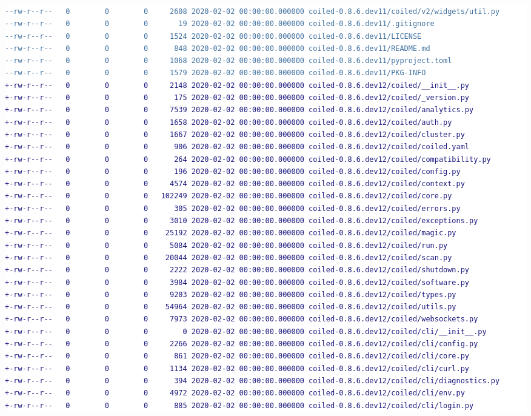 ```diff
--rw-r--r--   0        0        0     2608 2020-02-02 00:00:00.000000 coiled-0.8.6.dev11/coiled/v2/widgets/util.py
--rw-r--r--   0        0        0       19 2020-02-02 00:00:00.000000 coiled-0.8.6.dev11/.gitignore
--rw-r--r--   0        0        0     1524 2020-02-02 00:00:00.000000 coiled-0.8.6.dev11/LICENSE
--rw-r--r--   0        0        0      848 2020-02-02 00:00:00.000000 coiled-0.8.6.dev11/README.md
--rw-r--r--   0        0        0     1068 2020-02-02 00:00:00.000000 coiled-0.8.6.dev11/pyproject.toml
--rw-r--r--   0        0        0     1579 2020-02-02 00:00:00.000000 coiled-0.8.6.dev11/PKG-INFO
+-rw-r--r--   0        0        0     2148 2020-02-02 00:00:00.000000 coiled-0.8.6.dev12/coiled/__init__.py
+-rw-r--r--   0        0        0      175 2020-02-02 00:00:00.000000 coiled-0.8.6.dev12/coiled/_version.py
+-rw-r--r--   0        0        0     7539 2020-02-02 00:00:00.000000 coiled-0.8.6.dev12/coiled/analytics.py
+-rw-r--r--   0        0        0     1658 2020-02-02 00:00:00.000000 coiled-0.8.6.dev12/coiled/auth.py
+-rw-r--r--   0        0        0     1667 2020-02-02 00:00:00.000000 coiled-0.8.6.dev12/coiled/cluster.py
+-rw-r--r--   0        0        0      906 2020-02-02 00:00:00.000000 coiled-0.8.6.dev12/coiled/coiled.yaml
+-rw-r--r--   0        0        0      264 2020-02-02 00:00:00.000000 coiled-0.8.6.dev12/coiled/compatibility.py
+-rw-r--r--   0        0        0      196 2020-02-02 00:00:00.000000 coiled-0.8.6.dev12/coiled/config.py
+-rw-r--r--   0        0        0     4574 2020-02-02 00:00:00.000000 coiled-0.8.6.dev12/coiled/context.py
+-rw-r--r--   0        0        0   102249 2020-02-02 00:00:00.000000 coiled-0.8.6.dev12/coiled/core.py
+-rw-r--r--   0        0        0      305 2020-02-02 00:00:00.000000 coiled-0.8.6.dev12/coiled/errors.py
+-rw-r--r--   0        0        0     3010 2020-02-02 00:00:00.000000 coiled-0.8.6.dev12/coiled/exceptions.py
+-rw-r--r--   0        0        0    25192 2020-02-02 00:00:00.000000 coiled-0.8.6.dev12/coiled/magic.py
+-rw-r--r--   0        0        0     5084 2020-02-02 00:00:00.000000 coiled-0.8.6.dev12/coiled/run.py
+-rw-r--r--   0        0        0    20044 2020-02-02 00:00:00.000000 coiled-0.8.6.dev12/coiled/scan.py
+-rw-r--r--   0        0        0     2222 2020-02-02 00:00:00.000000 coiled-0.8.6.dev12/coiled/shutdown.py
+-rw-r--r--   0        0        0     3984 2020-02-02 00:00:00.000000 coiled-0.8.6.dev12/coiled/software.py
+-rw-r--r--   0        0        0     9203 2020-02-02 00:00:00.000000 coiled-0.8.6.dev12/coiled/types.py
+-rw-r--r--   0        0        0    54964 2020-02-02 00:00:00.000000 coiled-0.8.6.dev12/coiled/utils.py
+-rw-r--r--   0        0        0     7973 2020-02-02 00:00:00.000000 coiled-0.8.6.dev12/coiled/websockets.py
+-rw-r--r--   0        0        0        0 2020-02-02 00:00:00.000000 coiled-0.8.6.dev12/coiled/cli/__init__.py
+-rw-r--r--   0        0        0     2266 2020-02-02 00:00:00.000000 coiled-0.8.6.dev12/coiled/cli/config.py
+-rw-r--r--   0        0        0      861 2020-02-02 00:00:00.000000 coiled-0.8.6.dev12/coiled/cli/core.py
+-rw-r--r--   0        0        0     1134 2020-02-02 00:00:00.000000 coiled-0.8.6.dev12/coiled/cli/curl.py
+-rw-r--r--   0        0        0      394 2020-02-02 00:00:00.000000 coiled-0.8.6.dev12/coiled/cli/diagnostics.py
+-rw-r--r--   0        0        0     4972 2020-02-02 00:00:00.000000 coiled-0.8.6.dev12/coiled/cli/env.py
+-rw-r--r--   0        0        0      885 2020-02-02 00:00:00.000000 coiled-0.8.6.dev12/coiled/cli/login.py
```